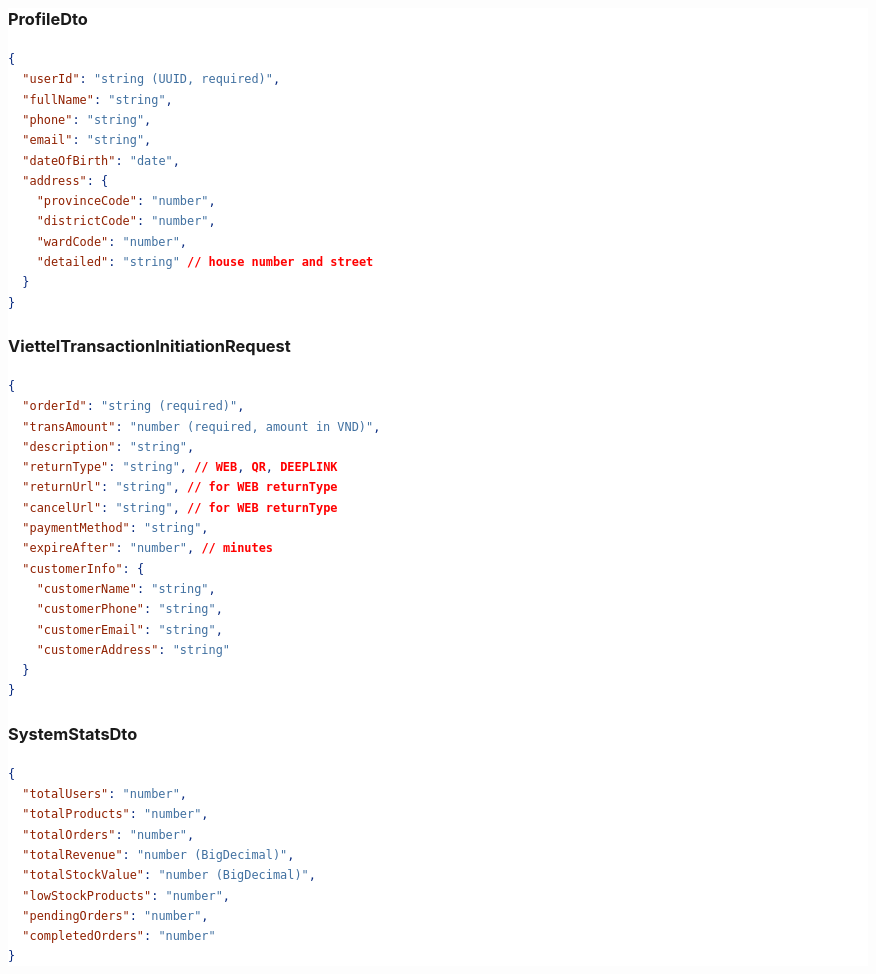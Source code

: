 ### ProfileDto

```json
{
  "userId": "string (UUID, required)",
  "fullName": "string",
  "phone": "string",
  "email": "string",
  "dateOfBirth": "date",
  "address": {
    "provinceCode": "number",
    "districtCode": "number",
    "wardCode": "number",
    "detailed": "string" // house number and street
  }
}
```

### ViettelTransactionInitiationRequest

```json
{
  "orderId": "string (required)",
  "transAmount": "number (required, amount in VND)",
  "description": "string",
  "returnType": "string", // WEB, QR, DEEPLINK
  "returnUrl": "string", // for WEB returnType
  "cancelUrl": "string", // for WEB returnType
  "paymentMethod": "string",
  "expireAfter": "number", // minutes
  "customerInfo": {
    "customerName": "string",
    "customerPhone": "string",
    "customerEmail": "string",
    "customerAddress": "string"
  }
}
```

### SystemStatsDto

```json
{
  "totalUsers": "number",
  "totalProducts": "number",
  "totalOrders": "number",
  "totalRevenue": "number (BigDecimal)",
  "totalStockValue": "number (BigDecimal)",
  "lowStockProducts": "number",
  "pendingOrders": "number",
  "completedOrders": "number"
}
```
